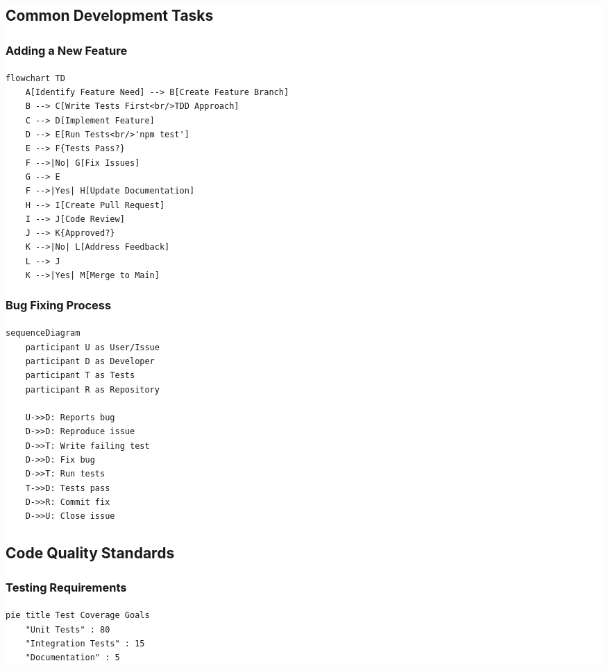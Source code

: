 ## Common Development Tasks

### Adding a New Feature

```mermaid
flowchart TD
    A[Identify Feature Need] --> B[Create Feature Branch]
    B --> C[Write Tests First<br/>TDD Approach]
    C --> D[Implement Feature]
    D --> E[Run Tests<br/>'npm test']
    E --> F{Tests Pass?}
    F -->|No| G[Fix Issues]
    G --> E
    F -->|Yes| H[Update Documentation]
    H --> I[Create Pull Request]
    I --> J[Code Review]
    J --> K{Approved?}
    K -->|No| L[Address Feedback]
    L --> J
    K -->|Yes| M[Merge to Main]
```

### Bug Fixing Process

```mermaid
sequenceDiagram
    participant U as User/Issue
    participant D as Developer
    participant T as Tests
    participant R as Repository
    
    U->>D: Reports bug
    D->>D: Reproduce issue
    D->>T: Write failing test
    D->>D: Fix bug
    D->>T: Run tests
    T->>D: Tests pass
    D->>R: Commit fix
    D->>U: Close issue
```

## Code Quality Standards

### Testing Requirements

```mermaid
pie title Test Coverage Goals
    "Unit Tests" : 80
    "Integration Tests" : 15
    "Documentation" : 5
```
